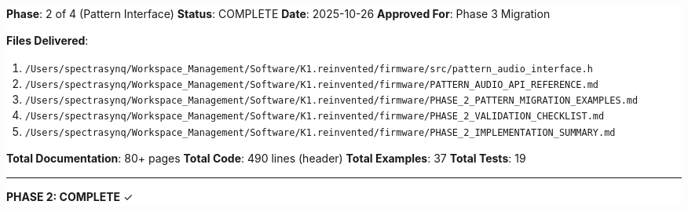 **Phase**: 2 of 4 (Pattern Interface)
**Status**: COMPLETE
**Date**: 2025-10-26
**Approved For**: Phase 3 Migration

**Files Delivered**:
1. `/Users/spectrasynq/Workspace_Management/Software/K1.reinvented/firmware/src/pattern_audio_interface.h`
2. `/Users/spectrasynq/Workspace_Management/Software/K1.reinvented/firmware/PATTERN_AUDIO_API_REFERENCE.md`
3. `/Users/spectrasynq/Workspace_Management/Software/K1.reinvented/firmware/PHASE_2_PATTERN_MIGRATION_EXAMPLES.md`
4. `/Users/spectrasynq/Workspace_Management/Software/K1.reinvented/firmware/PHASE_2_VALIDATION_CHECKLIST.md`
5. `/Users/spectrasynq/Workspace_Management/Software/K1.reinvented/firmware/PHASE_2_IMPLEMENTATION_SUMMARY.md`

**Total Documentation**: 80+ pages
**Total Code**: 490 lines (header)
**Total Examples**: 37
**Total Tests**: 19

---

**PHASE 2: COMPLETE** ✓
